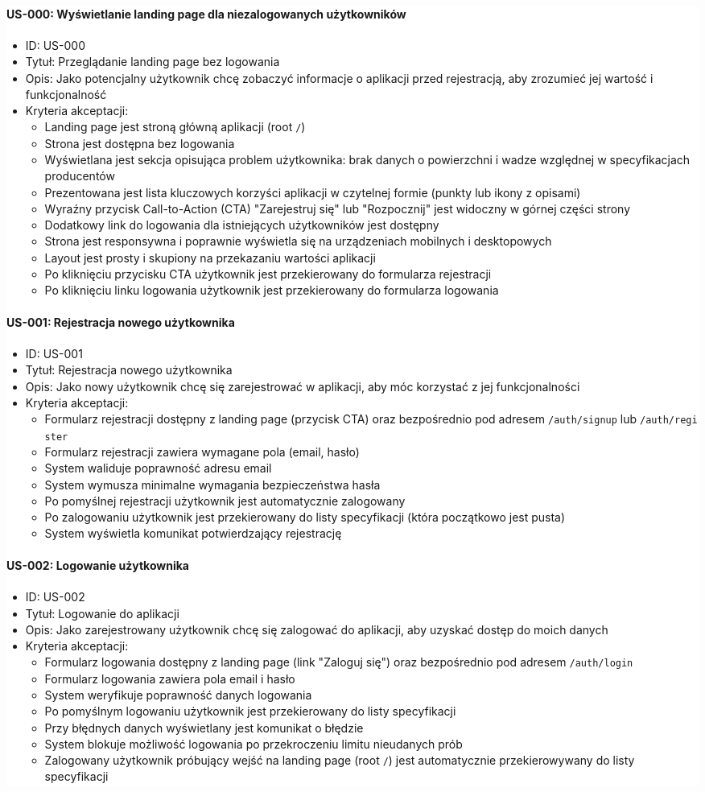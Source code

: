 #### US-000: Wyświetlanie landing page dla niezalogowanych użytkowników

- ID: US-000
- Tytuł: Przeglądanie landing page bez logowania
- Opis: Jako potencjalny użytkownik chcę zobaczyć informacje o aplikacji przed rejestracją, aby zrozumieć jej wartość i funkcjonalność
- Kryteria akceptacji:
  - Landing page jest stroną główną aplikacji (root `/`)
  - Strona jest dostępna bez logowania
  - Wyświetlana jest sekcja opisująca problem użytkownika: brak danych o powierzchni i wadze względnej w specyfikacjach producentów
  - Prezentowana jest lista kluczowych korzyści aplikacji w czytelnej formie (punkty lub ikony z opisami)
  - Wyraźny przycisk Call-to-Action (CTA) "Zarejestruj się" lub "Rozpocznij" jest widoczny w górnej części strony
  - Dodatkowy link do logowania dla istniejących użytkowników jest dostępny
  - Strona jest responsywna i poprawnie wyświetla się na urządzeniach mobilnych i desktopowych
  - Layout jest prosty i skupiony na przekazaniu wartości aplikacji
  - Po kliknięciu przycisku CTA użytkownik jest przekierowany do formularza rejestracji
  - Po kliknięciu linku logowania użytkownik jest przekierowany do formularza logowania

#### US-001: Rejestracja nowego użytkownika

- ID: US-001
- Tytuł: Rejestracja nowego użytkownika
- Opis: Jako nowy użytkownik chcę się zarejestrować w aplikacji, aby móc korzystać z jej funkcjonalności
- Kryteria akceptacji:
  - Formularz rejestracji dostępny z landing page (przycisk CTA) oraz bezpośrednio pod adresem `/auth/signup` lub `/auth/register`
  - Formularz rejestracji zawiera wymagane pola (email, hasło)
  - System waliduje poprawność adresu email
  - System wymusza minimalne wymagania bezpieczeństwa hasła
  - Po pomyślnej rejestracji użytkownik jest automatycznie zalogowany
  - Po zalogowaniu użytkownik jest przekierowany do listy specyfikacji (która początkowo jest pusta)
  - System wyświetla komunikat potwierdzający rejestrację

#### US-002: Logowanie użytkownika

- ID: US-002
- Tytuł: Logowanie do aplikacji
- Opis: Jako zarejestrowany użytkownik chcę się zalogować do aplikacji, aby uzyskać dostęp do moich danych
- Kryteria akceptacji:
  - Formularz logowania dostępny z landing page (link "Zaloguj się") oraz bezpośrednio pod adresem `/auth/login`
  - Formularz logowania zawiera pola email i hasło
  - System weryfikuje poprawność danych logowania
  - Po pomyślnym logowaniu użytkownik jest przekierowany do listy specyfikacji
  - Przy błędnych danych wyświetlany jest komunikat o błędzie
  - System blokuje możliwość logowania po przekroczeniu limitu nieudanych prób
  - Zalogowany użytkownik próbujący wejść na landing page (root `/`) jest automatycznie przekierowywany do listy specyfikacji
